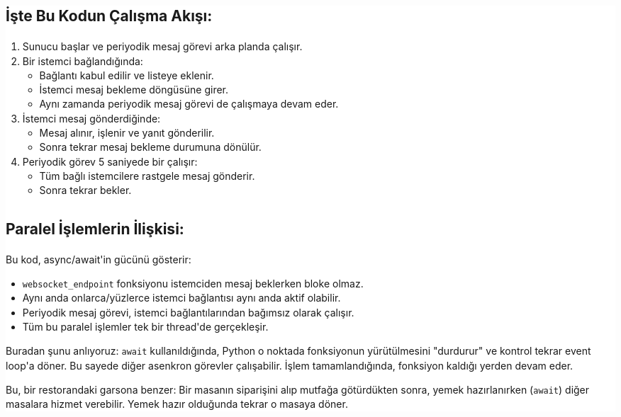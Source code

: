 ## İşte Bu Kodun Çalışma Akışı:

1. Sunucu başlar ve periyodik mesaj görevi arka planda çalışır.
2. Bir istemci bağlandığında:
   - Bağlantı kabul edilir ve listeye eklenir.
   - İstemci mesaj bekleme döngüsüne girer.
   - Aynı zamanda periyodik mesaj görevi de çalışmaya devam eder.
3. İstemci mesaj gönderdiğinde:
   - Mesaj alınır, işlenir ve yanıt gönderilir.
   - Sonra tekrar mesaj bekleme durumuna dönülür.
4. Periyodik görev 5 saniyede bir çalışır:
   - Tüm bağlı istemcilere rastgele mesaj gönderir.
   - Sonra tekrar bekler.

## Paralel İşlemlerin İlişkisi:

Bu kod, async/await'in gücünü gösterir:
- `websocket_endpoint` fonksiyonu istemciden mesaj beklerken bloke olmaz.
- Aynı anda onlarca/yüzlerce istemci bağlantısı aynı anda aktif olabilir.
- Periyodik mesaj görevi, istemci bağlantılarından bağımsız olarak çalışır.
- Tüm bu paralel işlemler tek bir thread'de gerçekleşir.

Buradan şunu anlıyoruz: `await` kullanıldığında, Python o noktada fonksiyonun yürütülmesini "durdurur" ve kontrol tekrar event loop'a döner. Bu sayede diğer asenkron görevler çalışabilir. İşlem tamamlandığında, fonksiyon kaldığı yerden devam eder.

Bu, bir restorandaki garsona benzer: Bir masanın siparişini alıp mutfağa götürdükten sonra, yemek hazırlanırken (`await`) diğer masalara hizmet verebilir. Yemek hazır olduğunda tekrar o masaya döner.